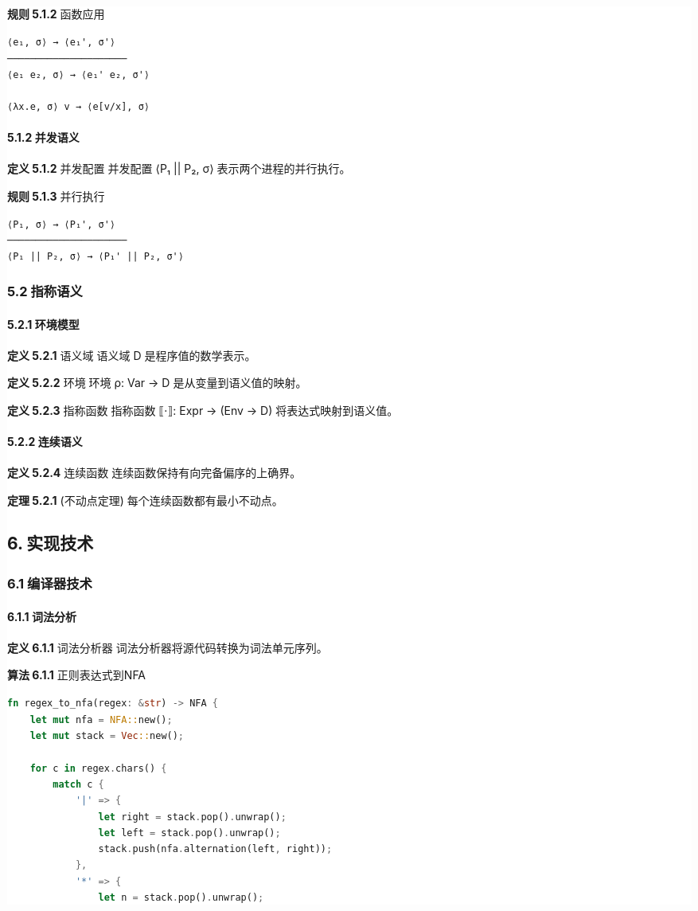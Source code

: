 **规则 5.1.2** 函数应用

```text
⟨e₁, σ⟩ → ⟨e₁', σ'⟩
─────────────────────
⟨e₁ e₂, σ⟩ → ⟨e₁' e₂, σ'⟩

⟨λx.e, σ⟩ v → ⟨e[v/x], σ⟩
```

#### 5.1.2 并发语义

**定义 5.1.2** 并发配置
并发配置 ⟨P₁ || P₂, σ⟩ 表示两个进程的并行执行。

**规则 5.1.3** 并行执行

```text
⟨P₁, σ⟩ → ⟨P₁', σ'⟩
─────────────────────
⟨P₁ || P₂, σ⟩ → ⟨P₁' || P₂, σ'⟩
```

### 5.2 指称语义

#### 5.2.1 环境模型

**定义 5.2.1** 语义域
语义域 D 是程序值的数学表示。

**定义 5.2.2** 环境
环境 ρ: Var → D 是从变量到语义值的映射。

**定义 5.2.3** 指称函数
指称函数 ⟦·⟧: Expr → (Env → D) 将表达式映射到语义值。

#### 5.2.2 连续语义

**定义 5.2.4** 连续函数
连续函数保持有向完备偏序的上确界。

**定理 5.2.1** (不动点定理)
每个连续函数都有最小不动点。

## 6. 实现技术

### 6.1 编译器技术

#### 6.1.1 词法分析

**定义 6.1.1** 词法分析器
词法分析器将源代码转换为词法单元序列。

**算法 6.1.1** 正则表达式到NFA

```rust
fn regex_to_nfa(regex: &str) -> NFA {
    let mut nfa = NFA::new();
    let mut stack = Vec::new();
    
    for c in regex.chars() {
        match c {
            '|' => {
                let right = stack.pop().unwrap();
                let left = stack.pop().unwrap();
                stack.push(nfa.alternation(left, right));
            },
            '*' => {
                let n = stack.pop().unwrap();
```